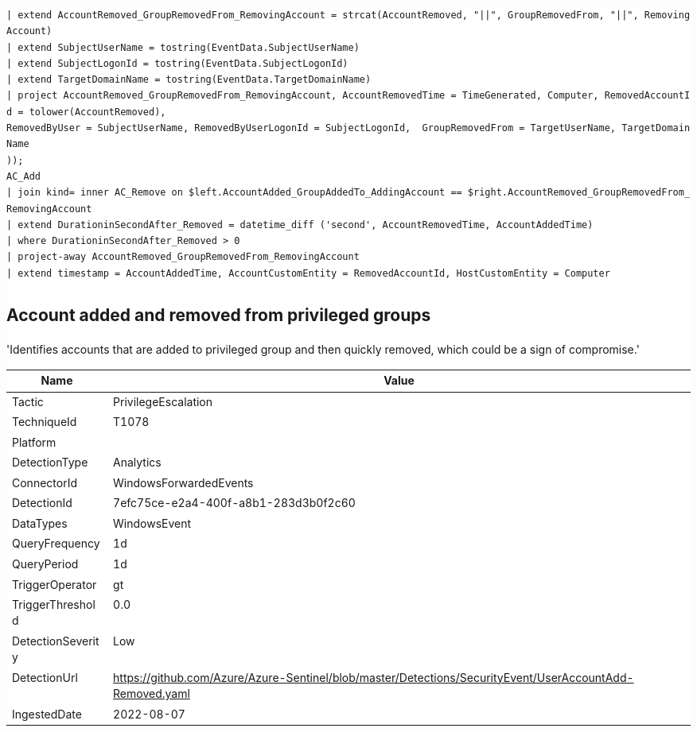 ```kql
| extend AccountRemoved_GroupRemovedFrom_RemovingAccount = strcat(AccountRemoved, "||", GroupRemovedFrom, "||", RemovingAccount)
| extend SubjectUserName = tostring(EventData.SubjectUserName)
| extend SubjectLogonId = tostring(EventData.SubjectLogonId)
| extend TargetDomainName = tostring(EventData.TargetDomainName)
| project AccountRemoved_GroupRemovedFrom_RemovingAccount, AccountRemovedTime = TimeGenerated, Computer, RemovedAccountId = tolower(AccountRemoved), 
RemovedByUser = SubjectUserName, RemovedByUserLogonId = SubjectLogonId,  GroupRemovedFrom = TargetUserName, TargetDomainName
)); 
AC_Add 
| join kind= inner AC_Remove on $left.AccountAdded_GroupAddedTo_AddingAccount == $right.AccountRemoved_GroupRemovedFrom_RemovingAccount 
| extend DurationinSecondAfter_Removed = datetime_diff ('second', AccountRemovedTime, AccountAddedTime)
| where DurationinSecondAfter_Removed > 0
| project-away AccountRemoved_GroupRemovedFrom_RemovingAccount
| extend timestamp = AccountAddedTime, AccountCustomEntity = RemovedAccountId, HostCustomEntity = Computer

```

## Account added and removed from privileged groups

'Identifies accounts that are added to privileged group and then quickly removed, which could be a sign of compromise.' 

|Name | Value |
| --- | --- |
|Tactic | PrivilegeEscalation|
|TechniqueId | T1078|
|Platform | |
|DetectionType | Analytics |
|ConnectorId | WindowsForwardedEvents |
|DetectionId | 7efc75ce-e2a4-400f-a8b1-283d3b0f2c60 |
|DataTypes | WindowsEvent |
|QueryFrequency | 1d |
|QueryPeriod | 1d |
|TriggerOperator | gt |
|TriggerThreshold | 0.0 |
|DetectionSeverity | Low |
|DetectionUrl | https://github.com/Azure/Azure-Sentinel/blob/master/Detections/SecurityEvent/UserAccountAdd-Removed.yaml |
|IngestedDate | 2022-08-07 |
